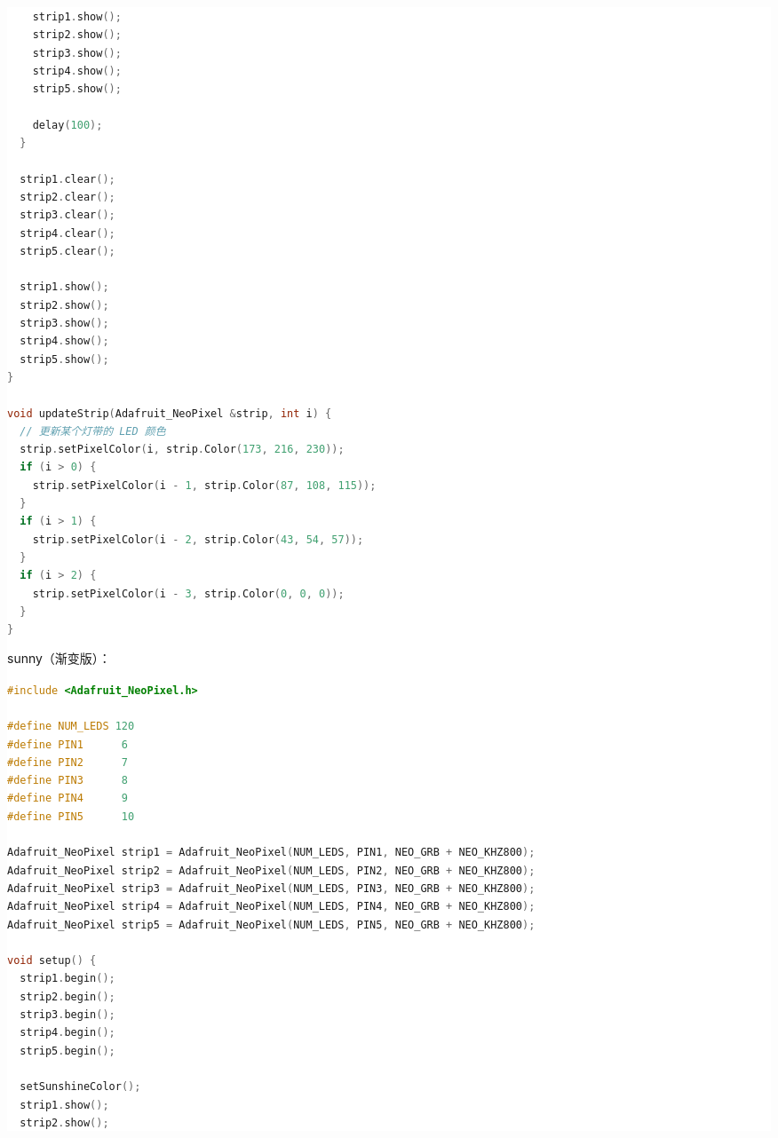 ```C++
    strip1.show();
    strip2.show();
    strip3.show();
    strip4.show();
    strip5.show();

    delay(100);
  }

  strip1.clear();
  strip2.clear();
  strip3.clear();
  strip4.clear();
  strip5.clear();

  strip1.show();
  strip2.show();
  strip3.show();
  strip4.show();
  strip5.show();
}

void updateStrip(Adafruit_NeoPixel &strip, int i) {
  // 更新某个灯带的 LED 颜色
  strip.setPixelColor(i, strip.Color(173, 216, 230));  
  if (i > 0) {
    strip.setPixelColor(i - 1, strip.Color(87, 108, 115));  
  }
  if (i > 1) {
    strip.setPixelColor(i - 2, strip.Color(43, 54, 57));  
  }
  if (i > 2) {
    strip.setPixelColor(i - 3, strip.Color(0, 0, 0)); 
  }
}
```
sunny（渐变版）：
```C++
#include <Adafruit_NeoPixel.h>

#define NUM_LEDS 120
#define PIN1      6   
#define PIN2      7   
#define PIN3      8   
#define PIN4      9   
#define PIN5      10  

Adafruit_NeoPixel strip1 = Adafruit_NeoPixel(NUM_LEDS, PIN1, NEO_GRB + NEO_KHZ800);
Adafruit_NeoPixel strip2 = Adafruit_NeoPixel(NUM_LEDS, PIN2, NEO_GRB + NEO_KHZ800);
Adafruit_NeoPixel strip3 = Adafruit_NeoPixel(NUM_LEDS, PIN3, NEO_GRB + NEO_KHZ800); 
Adafruit_NeoPixel strip4 = Adafruit_NeoPixel(NUM_LEDS, PIN4, NEO_GRB + NEO_KHZ800);
Adafruit_NeoPixel strip5 = Adafruit_NeoPixel(NUM_LEDS, PIN5, NEO_GRB + NEO_KHZ800);

void setup() {
  strip1.begin();
  strip2.begin();
  strip3.begin();
  strip4.begin();
  strip5.begin();

  setSunshineColor();
  strip1.show();
  strip2.show();
```